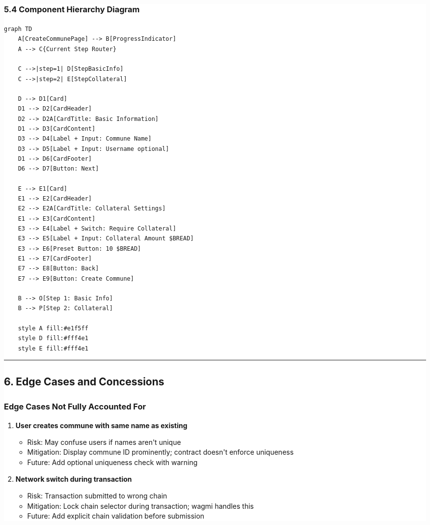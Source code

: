 
### 5.4 Component Hierarchy Diagram

```mermaid
graph TD
    A[CreateCommunePage] --> B[ProgressIndicator]
    A --> C{Current Step Router}

    C -->|step=1| D[StepBasicInfo]
    C -->|step=2| E[StepCollateral]

    D --> D1[Card]
    D1 --> D2[CardHeader]
    D2 --> D2A[CardTitle: Basic Information]
    D1 --> D3[CardContent]
    D3 --> D4[Label + Input: Commune Name]
    D3 --> D5[Label + Input: Username optional]
    D1 --> D6[CardFooter]
    D6 --> D7[Button: Next]

    E --> E1[Card]
    E1 --> E2[CardHeader]
    E2 --> E2A[CardTitle: Collateral Settings]
    E1 --> E3[CardContent]
    E3 --> E4[Label + Switch: Require Collateral]
    E3 --> E5[Label + Input: Collateral Amount $BREAD]
    E3 --> E6[Preset Button: 10 $BREAD]
    E1 --> E7[CardFooter]
    E7 --> E8[Button: Back]
    E7 --> E9[Button: Create Commune]

    B --> O[Step 1: Basic Info]
    B --> P[Step 2: Collateral]

    style A fill:#e1f5ff
    style D fill:#fff4e1
    style E fill:#fff4e1
```

---

## 6. Edge Cases and Concessions

### Edge Cases Not Fully Accounted For

1. **User creates commune with same name as existing**
   - Risk: May confuse users if names aren't unique
   - Mitigation: Display commune ID prominently; contract doesn't enforce uniqueness
   - Future: Add optional uniqueness check with warning

2. **Network switch during transaction**
   - Risk: Transaction submitted to wrong chain
   - Mitigation: Lock chain selector during transaction; wagmi handles this
   - Future: Add explicit chain validation before submission

